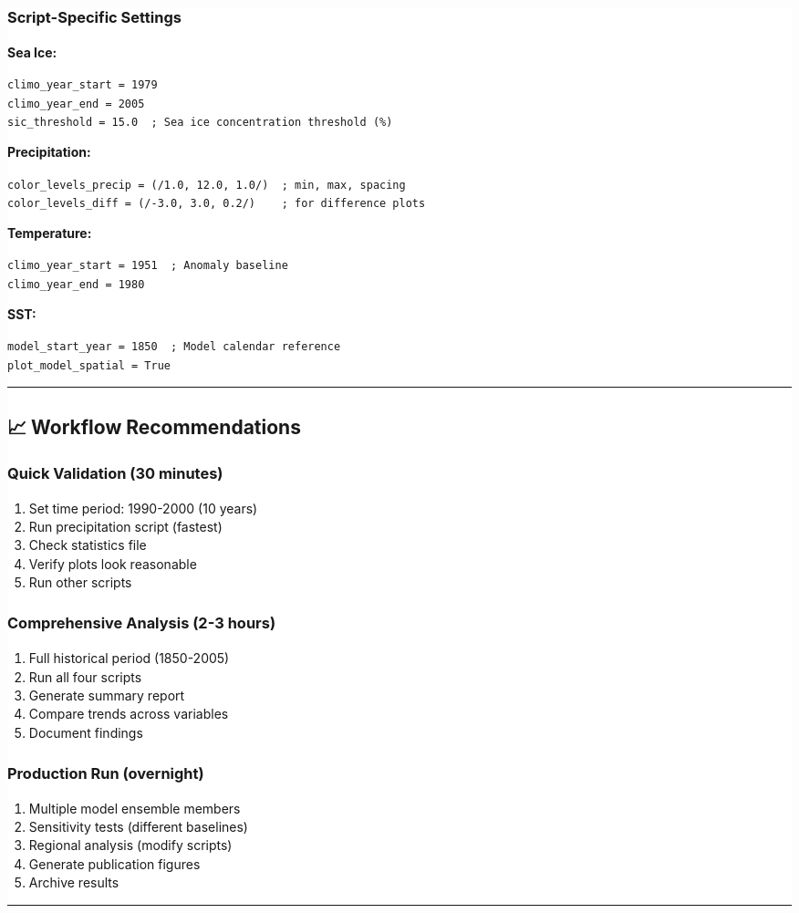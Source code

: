### Script-Specific Settings

**Sea Ice:**
```ncl
climo_year_start = 1979
climo_year_end = 2005
sic_threshold = 15.0  ; Sea ice concentration threshold (%)
```

**Precipitation:**
```ncl
color_levels_precip = (/1.0, 12.0, 1.0/)  ; min, max, spacing
color_levels_diff = (/-3.0, 3.0, 0.2/)    ; for difference plots
```

**Temperature:**
```ncl
climo_year_start = 1951  ; Anomaly baseline
climo_year_end = 1980
```

**SST:**
```ncl
model_start_year = 1850  ; Model calendar reference
plot_model_spatial = True
```

---

## 📈 Workflow Recommendations

### Quick Validation (30 minutes)
1. Set time period: 1990-2000 (10 years)
2. Run precipitation script (fastest)
3. Check statistics file
4. Verify plots look reasonable
5. Run other scripts

### Comprehensive Analysis (2-3 hours)
1. Full historical period (1850-2005)
2. Run all four scripts
3. Generate summary report
4. Compare trends across variables
5. Document findings

### Production Run (overnight)
1. Multiple model ensemble members
2. Sensitivity tests (different baselines)
3. Regional analysis (modify scripts)
4. Generate publication figures
5. Archive results

---
